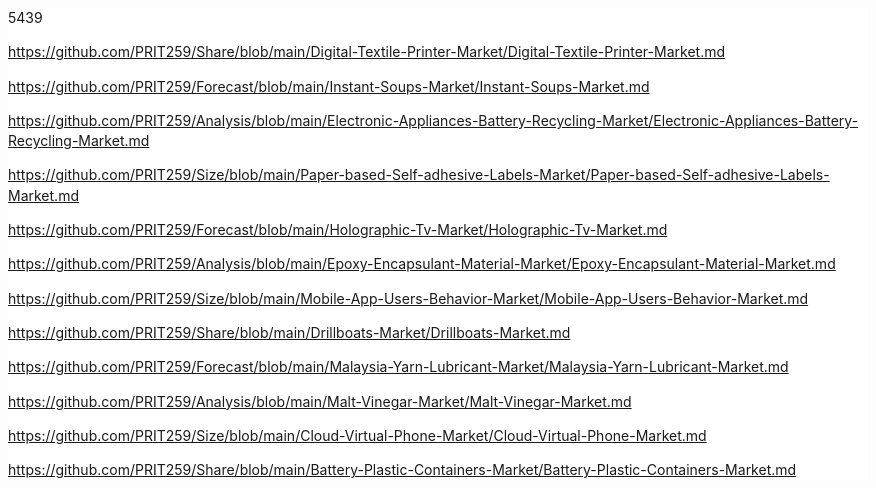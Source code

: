 5439</p><p><a href="https://github.com/PRIT259/Share/blob/main/Digital-Textile-Printer-Market/Digital-Textile-Printer-Market.md">https://github.com/PRIT259/Share/blob/main/Digital-Textile-Printer-Market/Digital-Textile-Printer-Market.md</a></p><p><a href="https://github.com/PRIT259/Forecast/blob/main/Instant-Soups-Market/Instant-Soups-Market.md">https://github.com/PRIT259/Forecast/blob/main/Instant-Soups-Market/Instant-Soups-Market.md</a></p><p><a href="https://github.com/PRIT259/Analysis/blob/main/Electronic-Appliances-Battery-Recycling-Market/Electronic-Appliances-Battery-Recycling-Market.md">https://github.com/PRIT259/Analysis/blob/main/Electronic-Appliances-Battery-Recycling-Market/Electronic-Appliances-Battery-Recycling-Market.md</a></p><p><a href="https://github.com/PRIT259/Size/blob/main/Paper-based-Self-adhesive-Labels-Market/Paper-based-Self-adhesive-Labels-Market.md">https://github.com/PRIT259/Size/blob/main/Paper-based-Self-adhesive-Labels-Market/Paper-based-Self-adhesive-Labels-Market.md</a></p><p><a href="https://github.com/PRIT259/Forecast/blob/main/Holographic-Tv-Market/Holographic-Tv-Market.md">https://github.com/PRIT259/Forecast/blob/main/Holographic-Tv-Market/Holographic-Tv-Market.md</a></p><p><a href="https://github.com/PRIT259/Analysis/blob/main/Epoxy-Encapsulant-Material-Market/Epoxy-Encapsulant-Material-Market.md">https://github.com/PRIT259/Analysis/blob/main/Epoxy-Encapsulant-Material-Market/Epoxy-Encapsulant-Material-Market.md</a></p><p><a href="https://github.com/PRIT259/Size/blob/main/Mobile-App-Users-Behavior-Market/Mobile-App-Users-Behavior-Market.md">https://github.com/PRIT259/Size/blob/main/Mobile-App-Users-Behavior-Market/Mobile-App-Users-Behavior-Market.md</a></p><p><a href="https://github.com/PRIT259/Share/blob/main/Drillboats-Market/Drillboats-Market.md">https://github.com/PRIT259/Share/blob/main/Drillboats-Market/Drillboats-Market.md</a></p><p><a href="https://github.com/PRIT259/Forecast/blob/main/Malaysia-Yarn-Lubricant-Market/Malaysia-Yarn-Lubricant-Market.md">https://github.com/PRIT259/Forecast/blob/main/Malaysia-Yarn-Lubricant-Market/Malaysia-Yarn-Lubricant-Market.md</a></p><p><a href="https://github.com/PRIT259/Analysis/blob/main/Malt-Vinegar-Market/Malt-Vinegar-Market.md">https://github.com/PRIT259/Analysis/blob/main/Malt-Vinegar-Market/Malt-Vinegar-Market.md</a></p><p><a href="https://github.com/PRIT259/Size/blob/main/Cloud-Virtual-Phone-Market/Cloud-Virtual-Phone-Market.md">https://github.com/PRIT259/Size/blob/main/Cloud-Virtual-Phone-Market/Cloud-Virtual-Phone-Market.md</a></p><p><a href="https://github.com/PRIT259/Share/blob/main/Battery-Plastic-Containers-Market/Battery-Plastic-Containers-Market.md">https://github.com/PRIT259/Share/blob/main/Battery-Plastic-Containers-Market/Battery-Plastic-Containers-Market.md</a></p>
